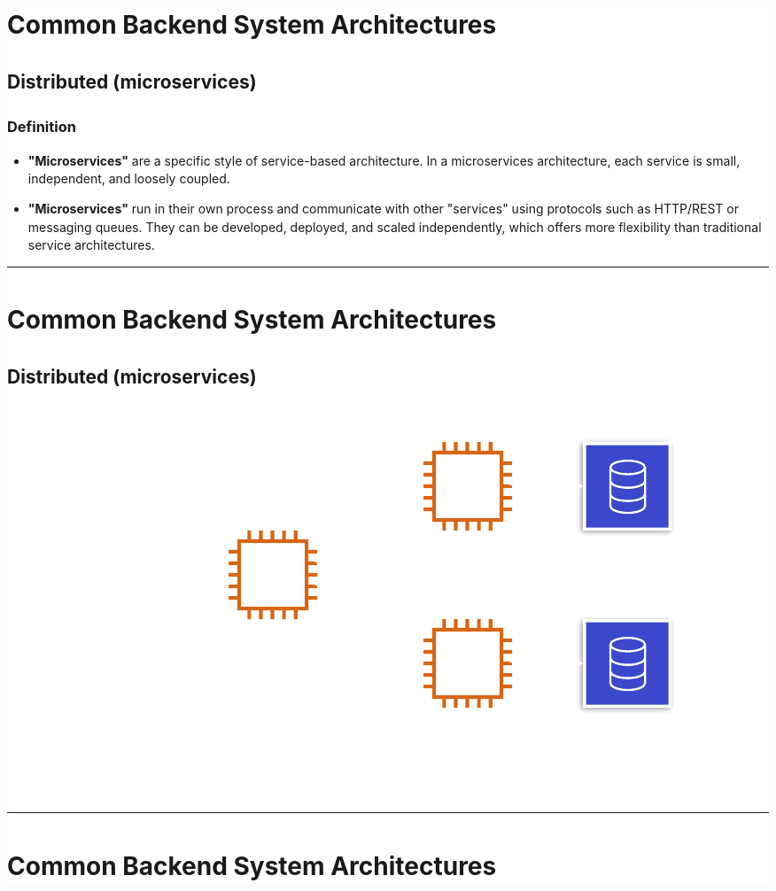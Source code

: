 
# Common Backend System Architectures

## Distributed (microservices)

### Definition

- **"Microservices"** are a specific style of service-based architecture. In a microservices architecture, each service is small, independent, and loosely coupled.

- **"Microservices"** run in their own process and communicate with other "services" using protocols such as HTTP/REST or messaging queues. They can be developed, deployed, and scaled independently, which offers more flexibility than traditional service architectures.

---

# Common Backend System Architectures

## Distributed (microservices)

![microservices-example](./microservices-example.png)

---

# Common Backend System Architectures
